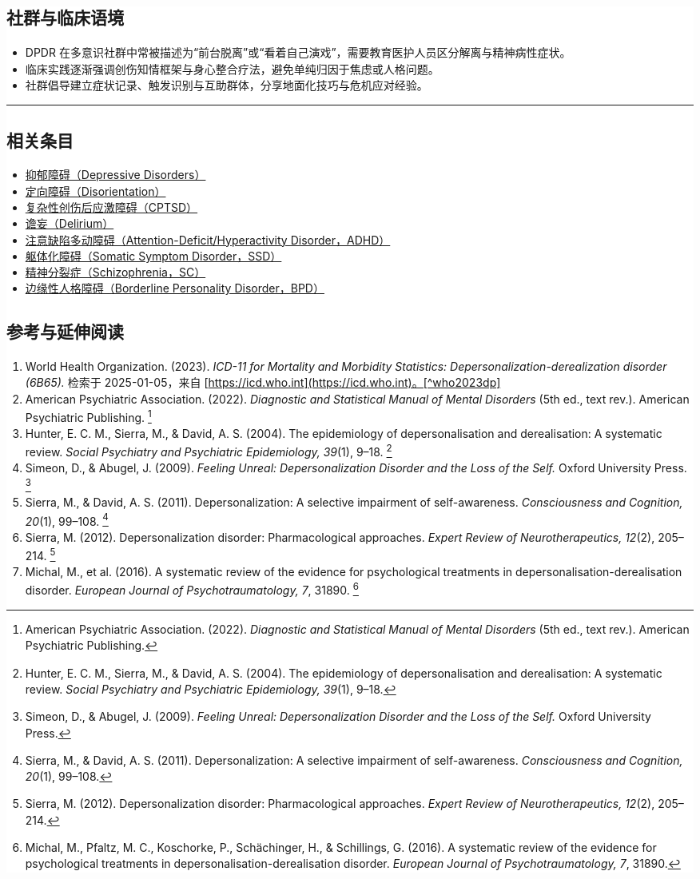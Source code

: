 ## 社群与临床语境

- DPDR 在多意识社群中常被描述为“前台脱离”或“看着自己演戏”，需要教育医护人员区分解离与精神病性症状。
- 临床实践逐渐强调创伤知情框架与身心整合疗法，避免单纯归因于焦虑或人格问题。
- 社群倡导建立症状记录、触发识别与互助群体，分享地面化技巧与危机应对经验。

---

## 相关条目

- [抑郁障碍（Depressive Disorders）](/entries/Depressive-Disorders.md)
- [定向障碍（Disorientation）](/entries/Disorientation.md)
- [复杂性创伤后应激障碍（CPTSD）](/entries/CPTSD.md)
- [谵妄（Delirium）](/entries/Delirium.md)
- [注意缺陷多动障碍（Attention-Deficit/Hyperactivity Disorder，ADHD）](/entries/Attention-Deficit-Hyperactivity-Disorder-ADHD.md)
- [躯体化障碍（Somatic Symptom Disorder，SSD）](/entries/Somatic-Symptom-Disorder-SSD.md)
- [精神分裂症（Schizophrenia，SC）](/entries/Schizophrenia-SC.md)
- [边缘性人格障碍（Borderline Personality Disorder，BPD）](/entries/Borderline-Personality-Disorder-BPD.md)

## 参考与延伸阅读

1. World Health Organization. (2023). *ICD-11 for Mortality and Morbidity Statistics: Depersonalization-derealization disorder (6B65).* 检索于 2025-01-05，来自 [https://icd.who.int](https://icd.who.int)。[^who2023dp]
2. American Psychiatric Association. (2022). *Diagnostic and Statistical Manual of Mental Disorders* (5th ed., text rev.). American Psychiatric Publishing. [^apa2022]
3. Hunter, E. C. M., Sierra, M., & David, A. S. (2004). The epidemiology of depersonalisation and derealisation: A systematic review. *Social Psychiatry and Psychiatric Epidemiology, 39*(1), 9–18. [^hunter2004]
4. Simeon, D., & Abugel, J. (2009). *Feeling Unreal: Depersonalization Disorder and the Loss of the Self.* Oxford University Press. [^simeon2009]
5. Sierra, M., & David, A. S. (2011). Depersonalization: A selective impairment of self-awareness. *Consciousness and Cognition, 20*(1), 99–108. [^sierra2011]
6. Sierra, M. (2012). Depersonalization disorder: Pharmacological approaches. *Expert Review of Neurotherapeutics, 12*(2), 205–214. [^sierra2012]
7. Michal, M., et al. (2016). A systematic review of the evidence for psychological treatments in depersonalisation-derealisation disorder. *European Journal of Psychotraumatology, 7*, 31890. [^michal2016]

[^who2023dp]: World Health Organization. (2023). *ICD-11 for Mortality and Morbidity Statistics: Depersonalization-derealization disorder (6B65).* 检索于 2025-01-05，来自 [https://icd.who.int](https://icd.who.int)。
[^apa2022]: American Psychiatric Association. (2022). *Diagnostic and Statistical Manual of Mental Disorders* (5th ed., text rev.). American Psychiatric Publishing.
[^hunter2004]: Hunter, E. C. M., Sierra, M., & David, A. S. (2004). The epidemiology of depersonalisation and derealisation: A systematic review. *Social Psychiatry and Psychiatric Epidemiology, 39*(1), 9–18.
[^simeon2009]: Simeon, D., & Abugel, J. (2009). *Feeling Unreal: Depersonalization Disorder and the Loss of the Self.* Oxford University Press.
[^sierra2011]: Sierra, M., & David, A. S. (2011). Depersonalization: A selective impairment of self-awareness. *Consciousness and Cognition, 20*(1), 99–108.
[^sierra2012]: Sierra, M. (2012). Depersonalization disorder: Pharmacological approaches. *Expert Review of Neurotherapeutics, 12*(2), 205–214.
[^michal2016]: Michal, M., Pfaltz, M. C., Koschorke, P., Schächinger, H., & Schillings, G. (2016). A systematic review of the evidence for psychological treatments in depersonalisation-derealisation disorder. *European Journal of Psychotraumatology, 7*, 31890.

